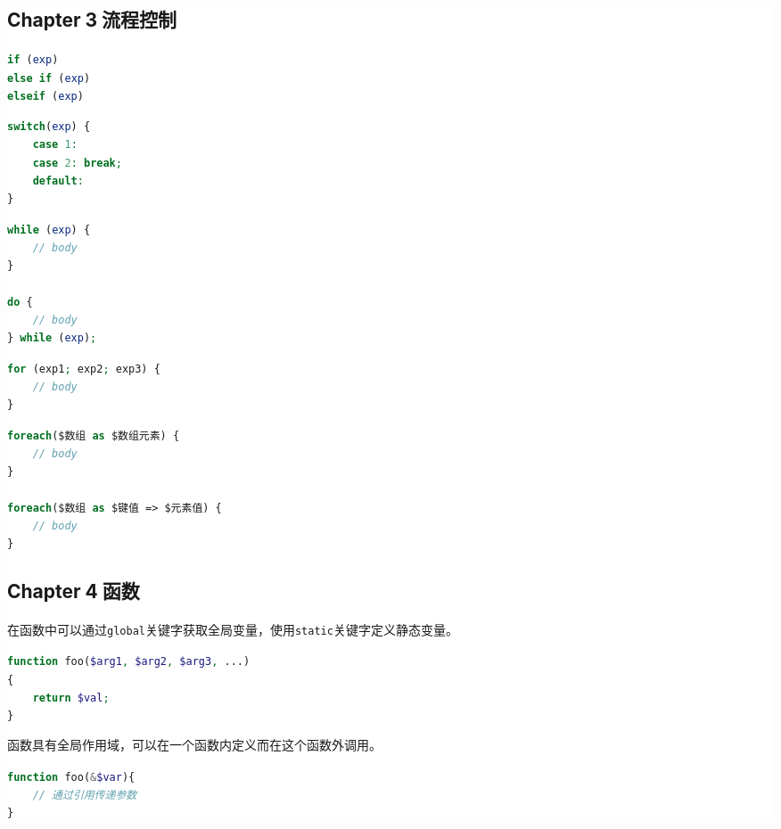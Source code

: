## Chapter 3 流程控制

```php
if (exp)
else if (exp)
elseif (exp)
```

```php
switch(exp) {
    case 1:
    case 2: break;
    default:
}
```

```php
while (exp) {
    // body
}

do {
    // body
} while (exp);
```

```php
for (exp1; exp2; exp3) {
    // body
}
```

```php
foreach($数组 as $数组元素) {
    // body
}

foreach($数组 as $键值 => $元素值) {
    // body
}
```

## Chapter 4 函数

在函数中可以通过`global`关键字获取全局变量，使用`static`关键字定义静态变量。

```php
function foo($arg1, $arg2, $arg3, ...)
{
    return $val;
}
```

函数具有全局作用域，可以在一个函数内定义而在这个函数外调用。

```php
function foo(&$var){
    // 通过引用传递参数
}
```
